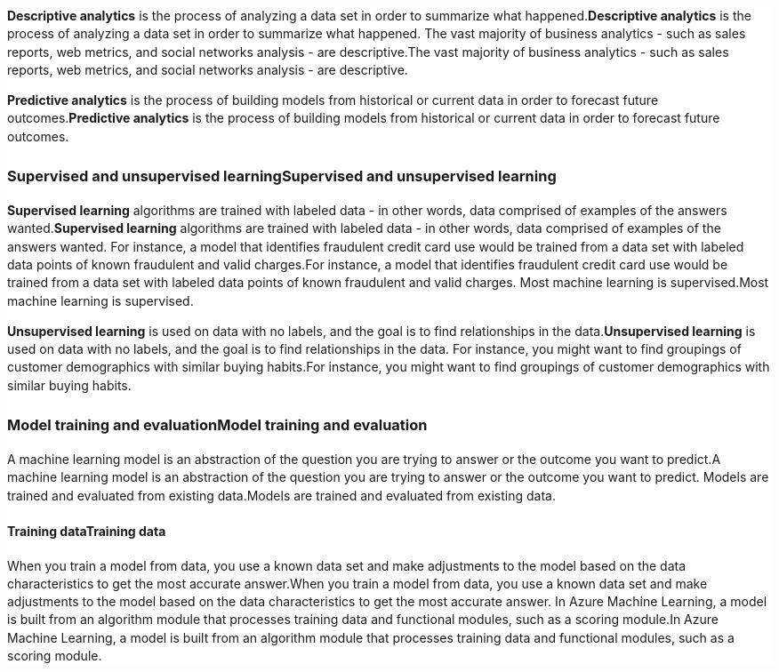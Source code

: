 <span data-ttu-id="aee04-150">**Descriptive analytics** is the process of analyzing a data set in order to summarize what happened.</span><span class="sxs-lookup"><span data-stu-id="aee04-150">**Descriptive analytics** is the process of analyzing a data set in order to summarize what happened.</span></span> <span data-ttu-id="aee04-151">The vast majority of business analytics - such as sales reports, web metrics, and social networks analysis - are descriptive.</span><span class="sxs-lookup"><span data-stu-id="aee04-151">The vast majority of business analytics - such as sales reports, web metrics, and social networks analysis - are descriptive.</span></span>

<span data-ttu-id="aee04-152">**Predictive analytics** is the process of building models from historical or current data in order to forecast future outcomes.</span><span class="sxs-lookup"><span data-stu-id="aee04-152">**Predictive analytics** is the process of building models from historical or current data in order to forecast future outcomes.</span></span>

### <a name="supervised-and-unsupervised-learning"></a><span data-ttu-id="aee04-153">Supervised and unsupervised learning</span><span class="sxs-lookup"><span data-stu-id="aee04-153">Supervised and unsupervised learning</span></span>
 <span data-ttu-id="aee04-154">**Supervised learning** algorithms are trained with labeled data - in other words, data comprised of examples of the answers wanted.</span><span class="sxs-lookup"><span data-stu-id="aee04-154">**Supervised learning** algorithms are trained with labeled data - in other words, data comprised of examples of the answers wanted.</span></span> <span data-ttu-id="aee04-155">For instance, a model that identifies fraudulent credit card use would be trained from a data set with labeled data points of known fraudulent and valid charges.</span><span class="sxs-lookup"><span data-stu-id="aee04-155">For instance, a model that identifies fraudulent credit card use would be trained from a data set with labeled data points of known fraudulent and valid charges.</span></span> <span data-ttu-id="aee04-156">Most machine learning is supervised.</span><span class="sxs-lookup"><span data-stu-id="aee04-156">Most machine learning is supervised.</span></span>

 <span data-ttu-id="aee04-157">**Unsupervised learning** is used on data with no labels, and the goal is to find relationships in the data.</span><span class="sxs-lookup"><span data-stu-id="aee04-157">**Unsupervised learning** is used on data with no labels, and the goal is to find relationships in the data.</span></span> <span data-ttu-id="aee04-158">For instance, you might want to find groupings of customer demographics with similar buying habits.</span><span class="sxs-lookup"><span data-stu-id="aee04-158">For instance, you might want to find groupings of customer demographics with similar buying habits.</span></span>

### <a name="model-training-and-evaluation"></a><span data-ttu-id="aee04-159">Model training and evaluation</span><span class="sxs-lookup"><span data-stu-id="aee04-159">Model training and evaluation</span></span>
<span data-ttu-id="aee04-160">A machine learning model is an abstraction of the question you are trying to answer or the outcome you want to predict.</span><span class="sxs-lookup"><span data-stu-id="aee04-160">A machine learning model is an abstraction of the question you are trying to answer or the outcome you want to predict.</span></span> <span data-ttu-id="aee04-161">Models are trained and evaluated from existing data.</span><span class="sxs-lookup"><span data-stu-id="aee04-161">Models are trained and evaluated from existing data.</span></span>

#### <a name="training-data"></a><span data-ttu-id="aee04-162">Training data</span><span class="sxs-lookup"><span data-stu-id="aee04-162">Training data</span></span>
<span data-ttu-id="aee04-163">When you train a model from data, you use a known data set and make adjustments to the model based on the data characteristics to get the most accurate answer.</span><span class="sxs-lookup"><span data-stu-id="aee04-163">When you train a model from data, you use a known data set and make adjustments to the model based on the data characteristics to get the most accurate answer.</span></span> <span data-ttu-id="aee04-164">In Azure Machine Learning, a model is built from an algorithm module that processes training data and functional modules, such as a scoring module.</span><span class="sxs-lookup"><span data-stu-id="aee04-164">In Azure Machine Learning, a model is built from an algorithm module that processes training data and functional modules, such as a scoring module.</span></span>
